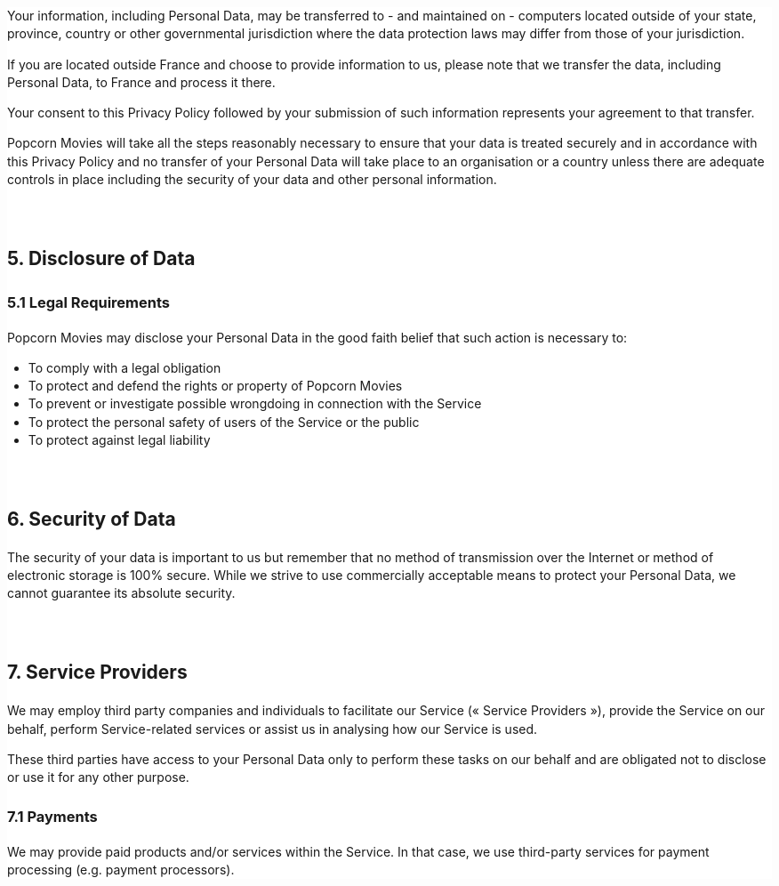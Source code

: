 Your information, including Personal Data, may be transferred to - and maintained on - computers located outside of your state, province, country or other governmental jurisdiction where the data protection laws may differ from those of your jurisdiction.

If you are located outside France and choose to provide information to us, please note that we transfer the data, including Personal Data, to France and process it there.

Your consent to this Privacy Policy followed by your submission of such information represents your agreement to that transfer.

Popcorn Movies will take all the steps reasonably necessary to ensure that your data is treated securely and in accordance with this Privacy Policy and no transfer of your Personal Data will take place to an organisation or a country unless there are adequate controls in place including the security of your data and other personal information.

<br>

## 5. Disclosure of Data

### 5.1 Legal Requirements

Popcorn Movies may disclose your Personal Data in the good faith belief that such action is necessary to:

* To comply with a legal obligation
* To protect and defend the rights or property of Popcorn Movies
* To prevent or investigate possible wrongdoing in connection with the Service
* To protect the personal safety of users of the Service or the public
* To protect against legal liability


<br>

## 6. Security of Data

The security of your data is important to us but remember that no method of transmission over the Internet or method of electronic storage is 100% secure. While we strive to use commercially acceptable means to protect your Personal Data, we cannot guarantee its absolute security.


<br>

## 7. Service Providers

We may employ third party companies and individuals to facilitate our Service (« Service Providers »), provide the Service on our behalf, perform Service-related services or assist us in analysing how our Service is used.

These third parties have access to your Personal Data only to perform these tasks on our behalf and are obligated not to disclose or use it for any other purpose.

### 7.1 Payments

We may provide paid products and/or services within the Service. In that case, we use third-party services for payment processing (e.g. payment processors).
